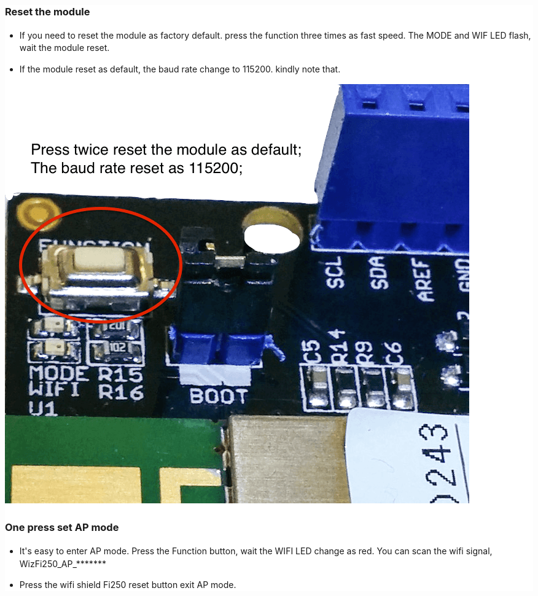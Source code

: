 ###  Reset the module

*   If you need to reset the module as factory default. press the function three times as fast speed. The MODE and WIF LED flash, wait the module reset.

*   If the module reset as default, the baud rate change to 115200. kindly note that.

![](https://github.com/SeeedDocument/Wifi_Shield_Fi250_V1.1/raw/master/img/Fi250_reset.png)

###  One press set AP mode

*   It's easy to enter AP mode. Press the Function button, wait the WIFI LED change as red. You can scan the wifi signal, WizFi250_AP_*******

*   Press the wifi shield Fi250 reset button exit AP mode.
